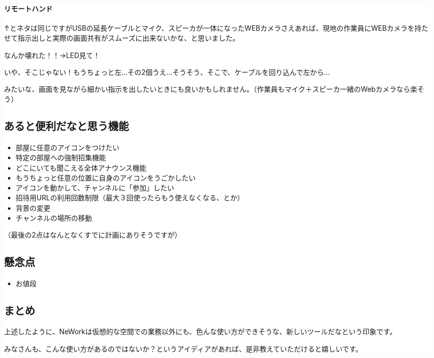 #### リモートハンド

↑とネタは同じですがUSBの延長ケーブルとマイク、スピーカが一体になったWEBカメラさえあれば、現地の作業員にWEBカメラを持たせて指示出しと実際の画面共有がスムーズに出来ないかな、と思いました。

なんか壊れた！！→LED見て！

いや、そこじゃない！もうちょっと左…その2個うえ…そうそう、そこで、ケーブルを回り込んで左から…

みたいな、画面を見ながら細かい指示を出したいときにも良いかもしれません。（作業員もマイク＋スピーカ一緒のWebカメラなら楽そう）

## あると便利だなと思う機能
- 部屋に任意のアイコンをつけたい
- 特定の部屋への強制招集機能
- どこにいても聞こえる全体アナウンス機能
- もうちょっと任意の位置に自身のアイコンをうごかしたい
- アイコンを動かして、チャンネルに「参加」したい
- 招待用URLの利用回数制限（最大３回使ったらもう使えなくなる、とか）
- 背景の変更
- チャンネルの場所の移動

（最後の2点はなんとなくすでに計画にありそうですが）

## 懸念点

- お値段

## まとめ

上述したように、NeWorkは仮想的な空間での業務以外にも、色んな使い方ができそうな、新しいツールだなという印象です。

みなさんも、こんな使い方があるのではないか？というアイディアがあれば、是非教えていただけると嬉しいです。
